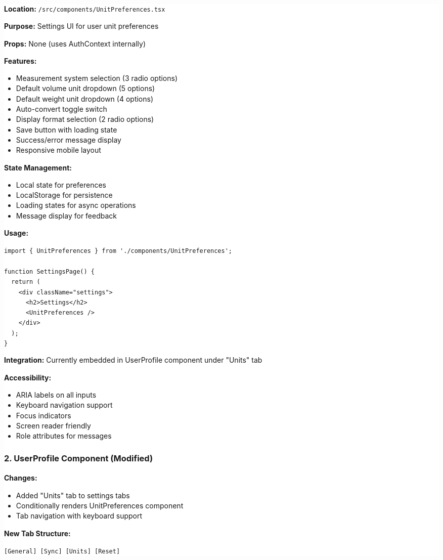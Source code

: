 **Location:** `/src/components/UnitPreferences.tsx`

**Purpose:** Settings UI for user unit preferences

**Props:** None (uses AuthContext internally)

**Features:**
- Measurement system selection (3 radio options)
- Default volume unit dropdown (5 options)
- Default weight unit dropdown (4 options)
- Auto-convert toggle switch
- Display format selection (2 radio options)
- Save button with loading state
- Success/error message display
- Responsive mobile layout

**State Management:**
- Local state for preferences
- LocalStorage for persistence
- Loading states for async operations
- Message display for feedback

**Usage:**
```tsx
import { UnitPreferences } from './components/UnitPreferences';

function SettingsPage() {
  return (
    <div className="settings">
      <h2>Settings</h2>
      <UnitPreferences />
    </div>
  );
}
```

**Integration:** Currently embedded in UserProfile component under "Units" tab

**Accessibility:**
- ARIA labels on all inputs
- Keyboard navigation support
- Focus indicators
- Screen reader friendly
- Role attributes for messages

### 2. UserProfile Component (Modified)

**Changes:**
- Added "Units" tab to settings tabs
- Conditionally renders UnitPreferences component
- Tab navigation with keyboard support

**New Tab Structure:**
```
[General] [Sync] [Units] [Reset]
```
